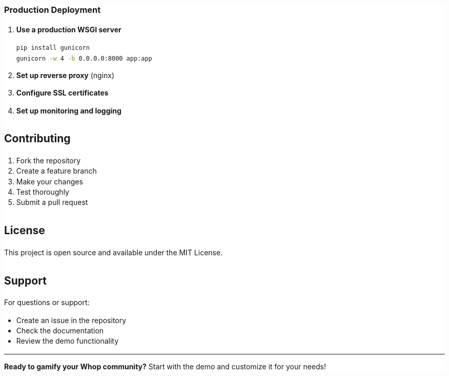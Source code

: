 ### Production Deployment

1. **Use a production WSGI server**
   ```bash
   pip install gunicorn
   gunicorn -w 4 -b 0.0.0.0:8000 app:app
   ```

2. **Set up reverse proxy** (nginx)
3. **Configure SSL certificates**
4. **Set up monitoring and logging**

## Contributing

1. Fork the repository
2. Create a feature branch
3. Make your changes
4. Test thoroughly
5. Submit a pull request

## License

This project is open source and available under the MIT License.

## Support

For questions or support:
- Create an issue in the repository
- Check the documentation
- Review the demo functionality

---

**Ready to gamify your Whop community?** Start with the demo and customize it for your needs!
